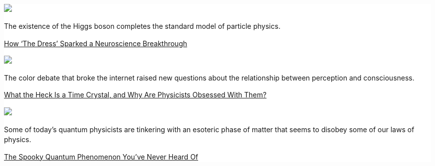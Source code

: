 <div class="card-image">

[![](https://cdn.mos.cms.futurecdn.net/wkF2qVLnyuwHu3YMbBMXLE-1200-80.jpg)](https://www.space.com/higgs-boson-god-particle-explained)

</div>

The existence of the Higgs boson completes the standard model of
particle physics.

</div>

<div class="card">

<div class="card-title">

[How ‘The Dress’ Sparked a Neuroscience
Breakthrough](https://www.wired.com/story/the-dress-neuroscience-breakthrough)

</div>

<div class="card-image">

[![](https://media.wired.com/photos/62b515e5d8b7da343bdd1019/191:100/w_1280,c_limit/ideas-neuroscience.jpg)](https://www.wired.com/story/the-dress-neuroscience-breakthrough)

</div>

The color debate that broke the internet raised new questions about the
relationship between perception and consciousness.

</div>

<div class="card">

<div class="card-title">

[What the Heck Is a Time Crystal, and Why Are Physicists Obsessed With
Them?](https://getpocket.com/explore/item/what-the-heck-is-a-time-crystal-and-why-are-physicists-obsessed-with-them)

</div>

<div class="card-image">

[![](https://pocket-image-cache.com/1200x/filters:format(jpg):extract_focal()/https%3A%2F%2Fpocket-syndicated-images.s3.amazonaws.com%2Farticles%2F7941%2F1654910604_62a3ed82a035b.png)](https://getpocket.com/explore/item/what-the-heck-is-a-time-crystal-and-why-are-physicists-obsessed-with-them)

</div>

Some of today’s quantum physicists are tinkering with an esoteric phase
of matter that seems to disobey some of our laws of physics.

</div>

<div class="card">

<div class="card-title">

[The Spooky Quantum Phenomenon You’ve Never Heard
Of](https://www.quantamagazine.org/the-spooky-quantum-phenomenon-youve-never-heard-of-20220622)
